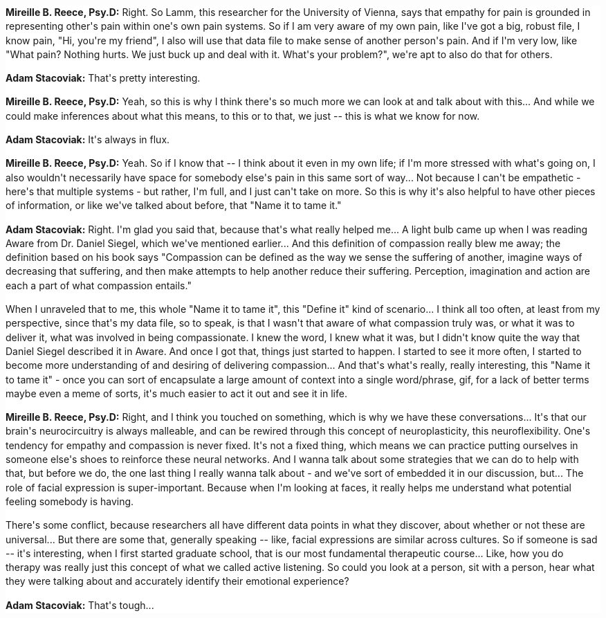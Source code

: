 **Mireille B. Reece, Psy.D:** Right. So Lamm, this researcher for the University of Vienna, says that empathy for pain is grounded in representing other's pain within one's own pain systems. So if I am very aware of my own pain, like I've got a big, robust file, I know pain, "Hi, you're my friend", I also will use that data file to make sense of another person's pain. And if I'm very low, like "What pain? Nothing hurts. We just buck up and deal with it. What's your problem?", we're apt to also do that for others.

**Adam Stacoviak:** That's pretty interesting.

**Mireille B. Reece, Psy.D:** Yeah, so this is why I think there's so much more we can look at and talk about with this... And while we could make inferences about what this means, to this or to that, we just -- this is what we know for now.

**Adam Stacoviak:** It's always in flux.

**Mireille B. Reece, Psy.D:** Yeah. So if I know that -- I think about it even in my own life; if I'm more stressed with what's going on, I also wouldn't necessarily have space for somebody else's pain in this same sort of way... Not because I can't be empathetic - here's that multiple systems - but rather, I'm full, and I just can't take on more. So this is why it's also helpful to have other pieces of information, or like we've talked about before, that "Name it to tame it."

**Adam Stacoviak:** Right. I'm glad you said that, because that's what really helped me... A light bulb came up when I was reading Aware from Dr. Daniel Siegel, which we've mentioned earlier... And this definition of compassion really blew me away; the definition based on his book says "Compassion can be defined as the way we sense the suffering of another, imagine ways of decreasing that suffering, and then make attempts to help another reduce their suffering. Perception, imagination and action are each a part of what compassion entails."

When I unraveled that to me, this whole "Name it to tame it", this "Define it" kind of scenario... I think all too often, at least from my perspective, since that's my data file, so to speak, is that I wasn't that aware of what compassion truly was, or what it was to deliver it, what was involved in being compassionate. I knew the word, I knew what it was, but I didn't know quite the way that Daniel Siegel described it in Aware. And once I got that, things just started to happen. I started to see it more often, I started to become more understanding of and desiring of delivering compassion... And that's what's really, really interesting, this "Name it to tame it" - once you can sort of encapsulate a large amount of context into a single word/phrase, gif, for a lack of better terms maybe even a meme of sorts, it's much easier to act it out and see it in life.

**Mireille B. Reece, Psy.D:** Right, and I think you touched on something, which is why we have these conversations... It's that our brain's neurocircuitry is always malleable, and can be rewired through this concept of neuroplasticity, this neuroflexibility. One's tendency for empathy and compassion is never fixed. It's not a fixed thing, which means we can practice putting ourselves in someone else's shoes to reinforce these neural networks. And I wanna talk about some strategies that we can do to help with that, but before we do, the one last thing I really wanna talk about - and we've sort of embedded it in our discussion, but... The role of facial expression is super-important. Because when I'm looking at faces, it really helps me understand what potential feeling somebody is having.

There's some conflict, because researchers all have different data points in what they discover, about whether or not these are universal... But there are some that, generally speaking -- like, facial expressions are similar across cultures. So if someone is sad -- it's interesting, when I first started graduate school, that is our most fundamental therapeutic course... Like, how you do therapy was really just this concept of what we called active listening. So could you look at a person, sit with a person, hear what they were talking about and accurately identify their emotional experience?

**Adam Stacoviak:** That's tough...
